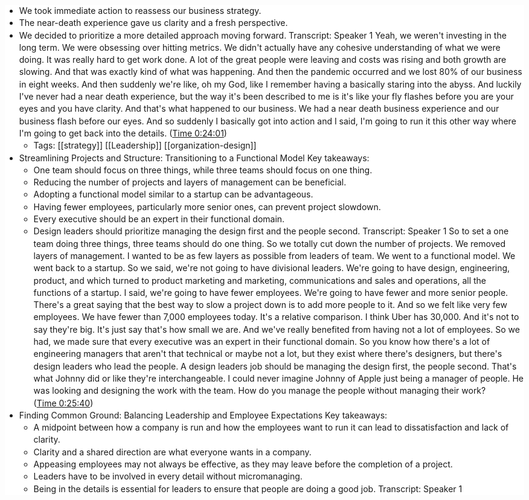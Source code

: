   - We took immediate action to reassess our business strategy.
  - The near-death experience gave us clarity and a fresh perspective.
  - We decided to prioritize a more detailed approach moving forward.
  Transcript:
  Speaker 1
  Yeah, we weren't investing in the long term. We were obsessing over hitting metrics. We didn't actually have any cohesive understanding of what we were doing. It was really hard to get work done. A lot of the great people were leaving and costs was rising and both growth are slowing. And that was exactly kind of what was happening. And then the pandemic occurred and we lost 80% of our business in eight weeks. And then suddenly we're like, oh my God, like I remember having a basically staring into the abyss. And luckily I've never had a near death experience, but the way it's been described to me is it's like your fly flashes before you are your eyes and you have clarity. And that's what happened to our business. We had a near death business experience and our business flash before our eyes. And so suddenly I basically got into action and I said, I'm going to run it this other way where I'm going to get back into the details. ([Time 0:24:01](https://share.snipd.com/snip/ec32d8eb-3861-41a9-9674-d7d070ef5dc4))
    - Tags: [[strategy]] [[Leadership]] [[organization-design]] 
- Streamlining Projects and Structure: Transitioning to a Functional Model
  Key takeaways:
  - One team should focus on three things, while three teams should focus on one thing.
  - Reducing the number of projects and layers of management can be beneficial.
  - Adopting a functional model similar to a startup can be advantageous.
  - Having fewer employees, particularly more senior ones, can prevent project slowdown.
  - Every executive should be an expert in their functional domain.
  - Design leaders should prioritize managing the design first and the people second.
  Transcript:
  Speaker 1
  So to set a one team doing three things, three teams should do one thing. So we totally cut down the number of projects. We removed layers of management. I wanted to be as few layers as possible from leaders of team. We went to a functional model. We went back to a startup. So we said, we're not going to have divisional leaders. We're going to have design, engineering, product, and which turned to product marketing and marketing, communications and sales and operations, all the functions of a startup. I said, we're going to have fewer employees. We're going to have fewer and more senior people. There's a great saying that the best way to slow a project down is to add more people to it. And so we felt like very few employees. We have fewer than 7,000 employees today. It's a relative comparison. I think Uber has 30,000. And it's not to say they're big. It's just say that's how small we are. And we've really benefited from having not a lot of employees. So we had, we made sure that every executive was an expert in their functional domain. So you know how there's a lot of engineering managers that aren't that technical or maybe not a lot, but they exist where there's designers, but there's design leaders who lead the people. A design leaders job should be managing the design first, the people second. That's what Johnny did or like they're interchangeable. I could never imagine Johnny of Apple just being a manager of people. He was looking and designing the work with the team. How do you manage the people without managing their work? ([Time 0:25:40](https://share.snipd.com/snip/e86cb1c4-6eb6-4ebe-95a5-b9b9b91afea5))
- Finding Common Ground: Balancing Leadership and Employee Expectations
  Key takeaways:
  - A midpoint between how a company is run and how the employees want to run it can lead to dissatisfaction and lack of clarity.
  - Clarity and a shared direction are what everyone wants in a company.
  - Appeasing employees may not always be effective, as they may leave before the completion of a project.
  - Leaders have to be involved in every detail without micromanaging.
  - Being in the details is essential for leaders to ensure that people are doing a good job.
  Transcript:
  Speaker 1